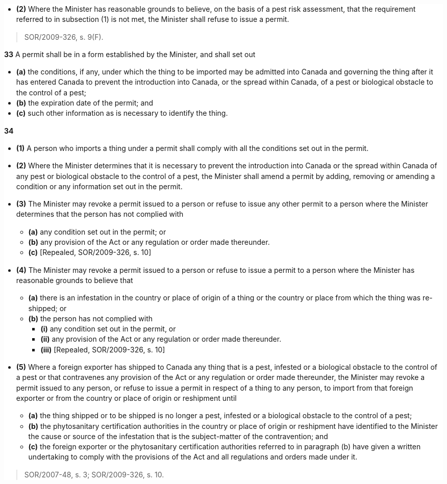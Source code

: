 - **(2)** Where the Minister has reasonable grounds to believe, on the basis of a pest risk assessment, that the requirement referred to in subsection (1) is not met, the Minister shall refuse to issue a permit.
> SOR/2009-326, s. 9(F).




**33** A permit shall be in a form established by the Minister, and shall set out
- **(a)** the conditions, if any, under which the thing to be imported may be admitted into Canada and governing the thing after it has entered Canada to prevent the introduction into Canada, or the spread within Canada, of a pest or biological obstacle to the control of a pest;
- **(b)** the expiration date of the permit; and
- **(c)** such other information as is necessary to identify the thing.



**34** 

- **(1)** A person who imports a thing under a permit shall comply with all the conditions set out in the permit.

- **(2)** Where the Minister determines that it is necessary to prevent the introduction into Canada or the spread within Canada of any pest or biological obstacle to the control of a pest, the Minister shall amend a permit by adding, removing or amending a condition or any information set out in the permit.

- **(3)** The Minister may revoke a permit issued to a person or refuse to issue any other permit to a person where the Minister determines that the person has not complied with
	- **(a)** any condition set out in the permit; or
	- **(b)** any provision of the Act or any regulation or order made thereunder.
	- **(c)** [Repealed, SOR/2009-326, s. 10]

- **(4)** The Minister may revoke a permit issued to a person or refuse to issue a permit to a person where the Minister has reasonable grounds to believe that
	- **(a)** there is an infestation in the country or place of origin of a thing or the country or place from which the thing was re-shipped; or
	- **(b)** the person has not complied with
		- **(i)** any condition set out in the permit, or
		- **(ii)** any provision of the Act or any regulation or order made thereunder.
		- **(iii)** [Repealed, SOR/2009-326, s. 10]

- **(5)** Where a foreign exporter has shipped to Canada any thing that is a pest, infested or a biological obstacle to the control of a pest or that contravenes any provision of the Act or any regulation or order made thereunder, the Minister may revoke a permit issued to any person, or refuse to issue a permit in respect of a thing to any person, to import from that foreign exporter or from the country or place of origin or reshipment until
	- **(a)** the thing shipped or to be shipped is no longer a pest, infested or a biological obstacle to the control of a pest;
	- **(b)** the phytosanitary certification authorities in the country or place of origin or reshipment have identified to the Minister the cause or source of the infestation that is the subject-matter of the contravention; and
	- **(c)** the foreign exporter or the phytosanitary certification authorities referred to in paragraph (b) have given a written undertaking to comply with the provisions of the Act and all regulations and orders made under it.
> SOR/2007-48, s. 3; SOR/2009-326, s. 10.
